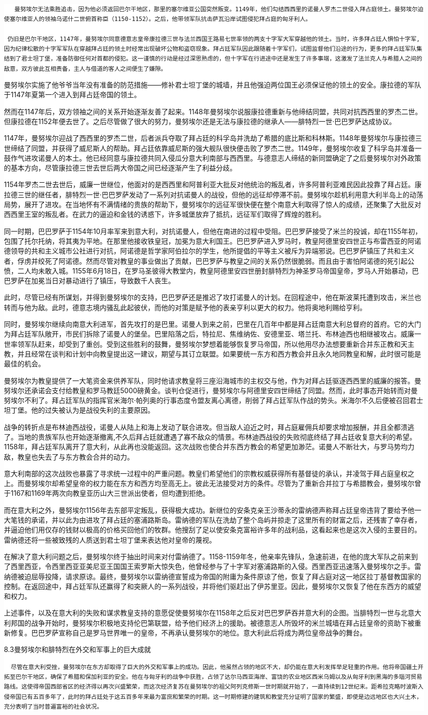        曼努埃尔无法乘胜追击，因为他必须返回巴尔干地区，那里的塞尔维亚公国突然叛变。1149年，他们勾结西西里的诺曼人罗杰二世侵入拜占庭领土。曼努埃尔迫使塞尔维亚人的领袖乌诺什二世俯首称臣（1150-1152）。之后，他带领军队抗击萨瓦沿岸试图侵犯拜占庭的匈牙利人。
    
     仍旧是巴尔干地区，1147年，曼努埃尔同意德意志皇帝康拉德三世与法兰西国王路易七世率领的两支十字军大军穿越他的领土。当时，许多拜占廷人惧怕十字军,因为纪律松散的十字军军队在穿越拜占廷的领土时经常出现破坏公物和盗窃现象。拜占廷军队因此跟随着十字军们，试图监督他们沿途的行为，更多的拜占廷军队集结到了君士坦丁堡，准备防御任何对首都的侵犯。这一谨慎的行动是经过深思熟虑的，但十字军在行进途中还是发生了许多事端，这激发了法兰克人与希腊人之间的敌意，双方彼此互相责备，主人与借道的客人之间便生了嫌隙。

曼努埃尔实施了他爷爷当年没有准备的防范措施——修补君士坦丁堡的城墙，并且他强迫两位国王必须保证他的领土的安全。康拉德的军队于1147年夏第一个进入到拜占廷帝国的领土。

然而在1147年后，双方领袖之间的关系开始逐渐友善了起来。1148年曼努埃尔说服康拉德重新与他缔结同盟，共同对抗西西里的罗杰二世。但康拉德在1152年便去世了。之后尽管做了很大的努力，曼努埃尔还是无法与康拉德的继承人——腓特烈一世·巴巴罗萨达成协议。

1147年，曼努埃尔迎战了西西里的罗杰二世，后者派兵夺取了拜占廷的科孚岛并洗劫了希腊的底比斯和科林斯。1148年曼努埃尔与康拉德三世缔结了同盟，并获得了威尼斯人的帮助。拜占廷依靠威尼斯的强大舰队很快便击败了罗杰二世。1149年，曼努埃尔收复了科孚岛并准备一鼓作气进攻诺曼人的本土。他已经同意与康拉德共同入侵瓜分意大利南部与西西里。与德意志人缔结的新同盟确定了之后曼努埃尔对外政策的基本方向，尽管康拉德三世去世后两大帝国之间已经逐渐产生了利益分歧。

1154年罗杰二世去世后，威廉一世继位，他面对的是西西里和阿普利亚大批反对他统治的叛乱者，许多阿普利亚难民因此投靠了拜占廷。康拉德三世的继任者，腓特烈一世·巴巴罗萨发动了一系列对抗诺曼人的战役，但他的远征却停滞不前。曼努埃尔趁机利用意大利半岛上的动荡局势，展开了进攻。在当地怀有不满情绪的贵族的帮助下，曼努埃尔的远征军很快便在整个南意大利取得了惊人的成绩，还聚集了大批反对西西里王室的叛乱者。在武力的逼迫和金钱的诱惑下，许多城堡放弃了抵抗，远征军们取得了辉煌的胜利。

同一时期，巴巴罗萨于1154年10月率军来到意大利，对抗诺曼人，但他在南进的过程中受阻。巴巴罗萨接受了米兰的投诚，却在1155年初，包围了托尔托纳，将其夷为平地。在那里他接收铁皇冠，加冕为意大利国王。巴巴罗萨进入罗马时，教皇阿德里安四世正与布雷西亚的阿诺德领导的共和主义城市公社进行对抗，阿诺德是哲学家阿伯拉尔的学生，他所提倡的平等主义被斥为异端邪说。巴巴罗萨镇压了共和主义者，俘虏并绞死了阿诺德。然而尽管对教皇的事业做出了贡献，巴巴罗萨与教皇之间的关系仍然很脆弱。而且由于害怕阿诺德的死引起公愤，二人均未敢入城。1155年6月18日，在罗马圣彼得大教堂内，教皇阿德里安四世册封腓特烈为神圣罗马帝国皇帝，罗马人开始暴动，巴巴罗萨在加冕当日对暴动进行了镇压，导致数千人丧生。

此时，尽管已经有所谋划，并得到曼努埃尔的支持，巴巴罗萨还是推迟了攻打诺曼人的计划。在回程途中，他在斯波莱托遭到攻击，米兰也转而与他为敌。此时，德意志境内骚乱此起彼伏，而他的对策是赋予他的表亲亨利以更大的权力。他将奥地利赐给亨利。

同时，曼努埃尔继续向南意大利进军，首先攻打的是巴里。诺曼人到来之前，巴里在几百年中都是拜占廷南意大利总督府的首府。它的大门为拜占廷军队敞开，市民们拆除了诺曼人的堡垒。巴里陷落之后，特拉尼、焦维纳佐、安德里亚、塔兰托、布林迪西也相继被攻占。威廉一世率领军队赶来，却受到了重创。受到这些胜利的鼓舞，曼努埃尔梦想着能够恢复罗马帝国，所以他用尽办法想要重新合并东正教和天主教，并且经常在谈判和计划中向教皇提出这一建议，期望与其订立联盟。如果要统一东方和西方教会并且永久地同教皇和解，此时很可能是最佳的机会。

曼努埃尔为教皇提供了一大笔资金来供养军队，同时他请求教皇将三座沿海城市的主权交与他，作为对拜占廷驱逐西西里的威廉的报答。曼努埃尔还承诺会支付给教皇和罗马教廷5000磅黄金。谈判仓促进行，曼努埃尔与阿德里安四世缔结了同盟。然而，此时事态开始转而对曼努埃尔不利了。拜占廷军队的指挥官米海尔·帕列奥的行事态度令盟友离心离德，削弱了拜占廷军队作战的势头。米海尔不久后便被召回君士坦丁堡。他的过失被认为是战役失利的主要原因。

战争的转折点是布林迪西战役，诺曼人从陆上和海上发动了联合进攻。但当敌人迫近之时，拜占庭雇佣兵却要求增加报酬，并且全都溃逃了。当地的贵族军队也开始逐渐撤离,不久后拜占廷就遭遇了寡不敌众的情景。布林迪西战役的失败彻底终结了拜占廷收复意大利的希望。1158年，拜占廷军队离开了意大利，从此再也没能返回。这次战败也使合并东西方教会的希望更加渺茫。诺曼人不断壮大，与罗马势均力敌，教皇也失去了与东方教会合并的动力。

意大利南部的这次战败也暴露了寻求统一过程中的严重问题。教皇们希望他们的宗教权威获得所有基督徒的承认，并凌驾于拜占庭皇权之上。而曼努埃尔却希望皇帝的权力能在东方和西方均至高无上。彼此无法接受对方的条件。尽管为了重新合并拉丁与希腊教会，曼努埃尔曾于1167和1169年两次向教皇亚历山大三世派出使者，但均遭到拒绝。

而在意大利之外，曼努埃尔1156年去东部平定叛乱，获得极大成功。新继位的安条克亲王沙蒂永的雷纳德声称拜占廷皇帝违背了要给予他一大笔钱的承诺，并以此为由进攻了拜占廷的塞浦路斯岛。雷纳德的军队在洗劫了整个岛屿并掠走了这里所有的财富之后，还残害了幸存者，并逼迫他们用仅存的钱财以极高的价格买回他们的牧群。他搜刮了足以使安条克富裕许多年的战利品，这看起来也是这次入侵的主要目的。雷纳德还将一些被致残的人质送到君士坦丁堡来表达他对皇帝的蔑视。

在解决了意大利问题之后，曼努埃尔终于抽出时间来对付雷纳德了。1158-1159年冬，他亲率先锋队，急速前进，在他的庞大军队之前来到了西里西亚，令西里西亚亚美尼亚王国国王索罗斯大惊失色，他曾经参与了十字军对塞浦路斯的入侵。西里西亚迅速落入曼努埃尔之手。雷纳德被迫屈辱投降，请求原谅。最终，曼努埃尔以雷纳德宣誓成为帝国的附庸为条件原谅了他，恢复了拜占庭对这一地区拉丁基督教国家的控制。在返回途中，拜占廷军队还赢得了和突厥人的一系列战役，并将他们驱赶出了伊苏里亚。因此，曼努埃尔又恢复了他在东西方的威望和权力。

上述事件，以及在意大利的失败和谋求教皇支持的意愿促使曼努埃尔在1158年之后反对巴巴罗萨吞并意大利的企图。当腓特烈一世与北意大利邦国的战争开始时，曼努埃尔积极地支持伦巴第联盟，给予他们经济上的援助。被德意志人所毁坏的米兰城墙在拜占廷皇帝的资助下被重新修复。巴巴罗萨宣称自己是罗马世界唯一的皇帝，不再承认曼努埃尔的地位。意大利此后将成为两位皇帝战争的舞台。

8\.3曼努埃尔和腓特烈在外交和军事上的巨大成就

      尽管在意大利受挫，曼努埃尔在东方却取得了巨大的外交和军事上的成功。因此，他虽然占领的地区不大，却仍能在意大利发挥举足轻重的作用。他将帝国疆土开拓至巴尔干地区，确保了希腊和保加利亚的安全。他在与匈牙利的战争中获胜，占领了达尔马西亚海岸、富饶的农业地区西米乌姆以及从匈牙利到黑海的多瑙河贸易路线。这使得帝国西部省区的经济得以再次兴盛繁荣，而这次经济复苏在曼努埃尔的祖父阿列克修斯一世时期就开始了，一直持续到12世纪末。距希拉克略时波斯入侵帝国已有五百多年了，此时的拜占廷处于这五百多年来最为富庶和繁荣的时期。这一时期修建的建筑和教堂充分证明了国家的繁盛，即使是边远地区也大兴土木，充分表明了当时普遍富裕的社会状况。
    
